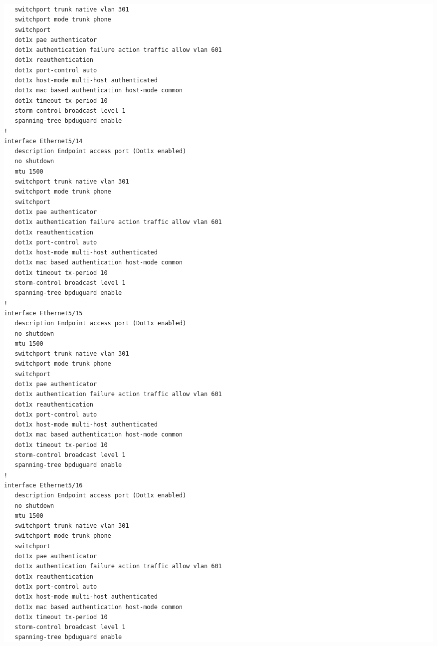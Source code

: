 ```eos
   switchport trunk native vlan 301
   switchport mode trunk phone
   switchport
   dot1x pae authenticator
   dot1x authentication failure action traffic allow vlan 601
   dot1x reauthentication
   dot1x port-control auto
   dot1x host-mode multi-host authenticated
   dot1x mac based authentication host-mode common
   dot1x timeout tx-period 10
   storm-control broadcast level 1
   spanning-tree bpduguard enable
!
interface Ethernet5/14
   description Endpoint access port (Dot1x enabled)
   no shutdown
   mtu 1500
   switchport trunk native vlan 301
   switchport mode trunk phone
   switchport
   dot1x pae authenticator
   dot1x authentication failure action traffic allow vlan 601
   dot1x reauthentication
   dot1x port-control auto
   dot1x host-mode multi-host authenticated
   dot1x mac based authentication host-mode common
   dot1x timeout tx-period 10
   storm-control broadcast level 1
   spanning-tree bpduguard enable
!
interface Ethernet5/15
   description Endpoint access port (Dot1x enabled)
   no shutdown
   mtu 1500
   switchport trunk native vlan 301
   switchport mode trunk phone
   switchport
   dot1x pae authenticator
   dot1x authentication failure action traffic allow vlan 601
   dot1x reauthentication
   dot1x port-control auto
   dot1x host-mode multi-host authenticated
   dot1x mac based authentication host-mode common
   dot1x timeout tx-period 10
   storm-control broadcast level 1
   spanning-tree bpduguard enable
!
interface Ethernet5/16
   description Endpoint access port (Dot1x enabled)
   no shutdown
   mtu 1500
   switchport trunk native vlan 301
   switchport mode trunk phone
   switchport
   dot1x pae authenticator
   dot1x authentication failure action traffic allow vlan 601
   dot1x reauthentication
   dot1x port-control auto
   dot1x host-mode multi-host authenticated
   dot1x mac based authentication host-mode common
   dot1x timeout tx-period 10
   storm-control broadcast level 1
   spanning-tree bpduguard enable
```